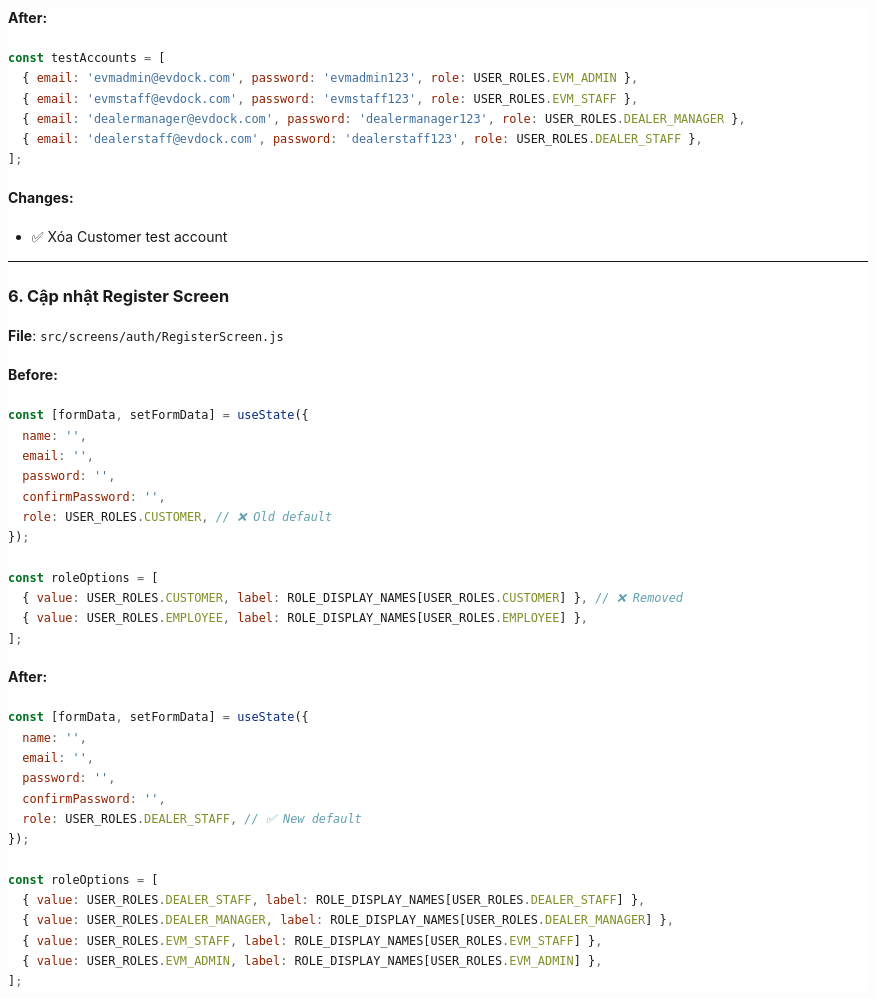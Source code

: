 #### After:
```javascript
const testAccounts = [
  { email: 'evmadmin@evdock.com', password: 'evmadmin123', role: USER_ROLES.EVM_ADMIN },
  { email: 'evmstaff@evdock.com', password: 'evmstaff123', role: USER_ROLES.EVM_STAFF },
  { email: 'dealermanager@evdock.com', password: 'dealermanager123', role: USER_ROLES.DEALER_MANAGER },
  { email: 'dealerstaff@evdock.com', password: 'dealerstaff123', role: USER_ROLES.DEALER_STAFF },
];
```

#### Changes:
- ✅ Xóa Customer test account

---

### 6. **Cập nhật Register Screen**
**File**: `src/screens/auth/RegisterScreen.js`

#### Before:
```javascript
const [formData, setFormData] = useState({
  name: '',
  email: '',
  password: '',
  confirmPassword: '',
  role: USER_ROLES.CUSTOMER, // ❌ Old default
});

const roleOptions = [
  { value: USER_ROLES.CUSTOMER, label: ROLE_DISPLAY_NAMES[USER_ROLES.CUSTOMER] }, // ❌ Removed
  { value: USER_ROLES.EMPLOYEE, label: ROLE_DISPLAY_NAMES[USER_ROLES.EMPLOYEE] },
];
```

#### After:
```javascript
const [formData, setFormData] = useState({
  name: '',
  email: '',
  password: '',
  confirmPassword: '',
  role: USER_ROLES.DEALER_STAFF, // ✅ New default
});

const roleOptions = [
  { value: USER_ROLES.DEALER_STAFF, label: ROLE_DISPLAY_NAMES[USER_ROLES.DEALER_STAFF] },
  { value: USER_ROLES.DEALER_MANAGER, label: ROLE_DISPLAY_NAMES[USER_ROLES.DEALER_MANAGER] },
  { value: USER_ROLES.EVM_STAFF, label: ROLE_DISPLAY_NAMES[USER_ROLES.EVM_STAFF] },
  { value: USER_ROLES.EVM_ADMIN, label: ROLE_DISPLAY_NAMES[USER_ROLES.EVM_ADMIN] },
];
```
